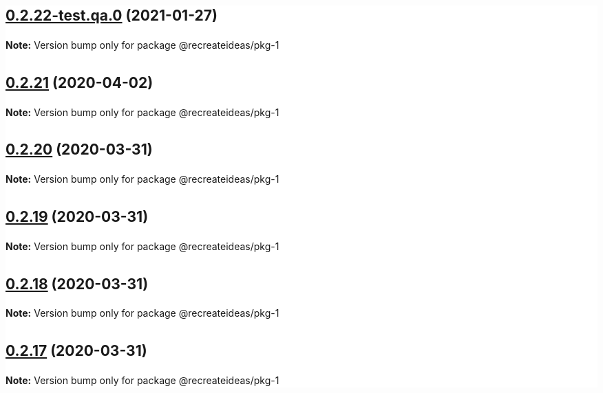 
## [0.2.22-test.qa.0](https://github.com/recreateideas/lerna-monorepo/compare/@recreateideas/pkg-1@0.2.21...@recreateideas/pkg-1@0.2.22-test.qa.0) (2021-01-27)

**Note:** Version bump only for package @recreateideas/pkg-1





## [0.2.21](https://github.com/recreateideas/lerna-monorepo/compare/@recreateideas/pkg-1@0.2.20...@recreateideas/pkg-1@0.2.21) (2020-04-02)

**Note:** Version bump only for package @recreateideas/pkg-1





## [0.2.20](https://github.com/recreateideas/lerna-monorepo/compare/@recreateideas/pkg-1@0.2.19...@recreateideas/pkg-1@0.2.20) (2020-03-31)

**Note:** Version bump only for package @recreateideas/pkg-1





## [0.2.19](https://github.com/recreateideas/lerna-monorepo/compare/@recreateideas/pkg-1@0.2.18...@recreateideas/pkg-1@0.2.19) (2020-03-31)

**Note:** Version bump only for package @recreateideas/pkg-1





## [0.2.18](https://github.com/recreateideas/lerna-monorepo/compare/@recreateideas/pkg-1@0.2.17...@recreateideas/pkg-1@0.2.18) (2020-03-31)

**Note:** Version bump only for package @recreateideas/pkg-1





## [0.2.17](https://github.com/recreateideas/lerna-monorepo/compare/@recreateideas/pkg-1@0.2.16...@recreateideas/pkg-1@0.2.17) (2020-03-31)

**Note:** Version bump only for package @recreateideas/pkg-1




